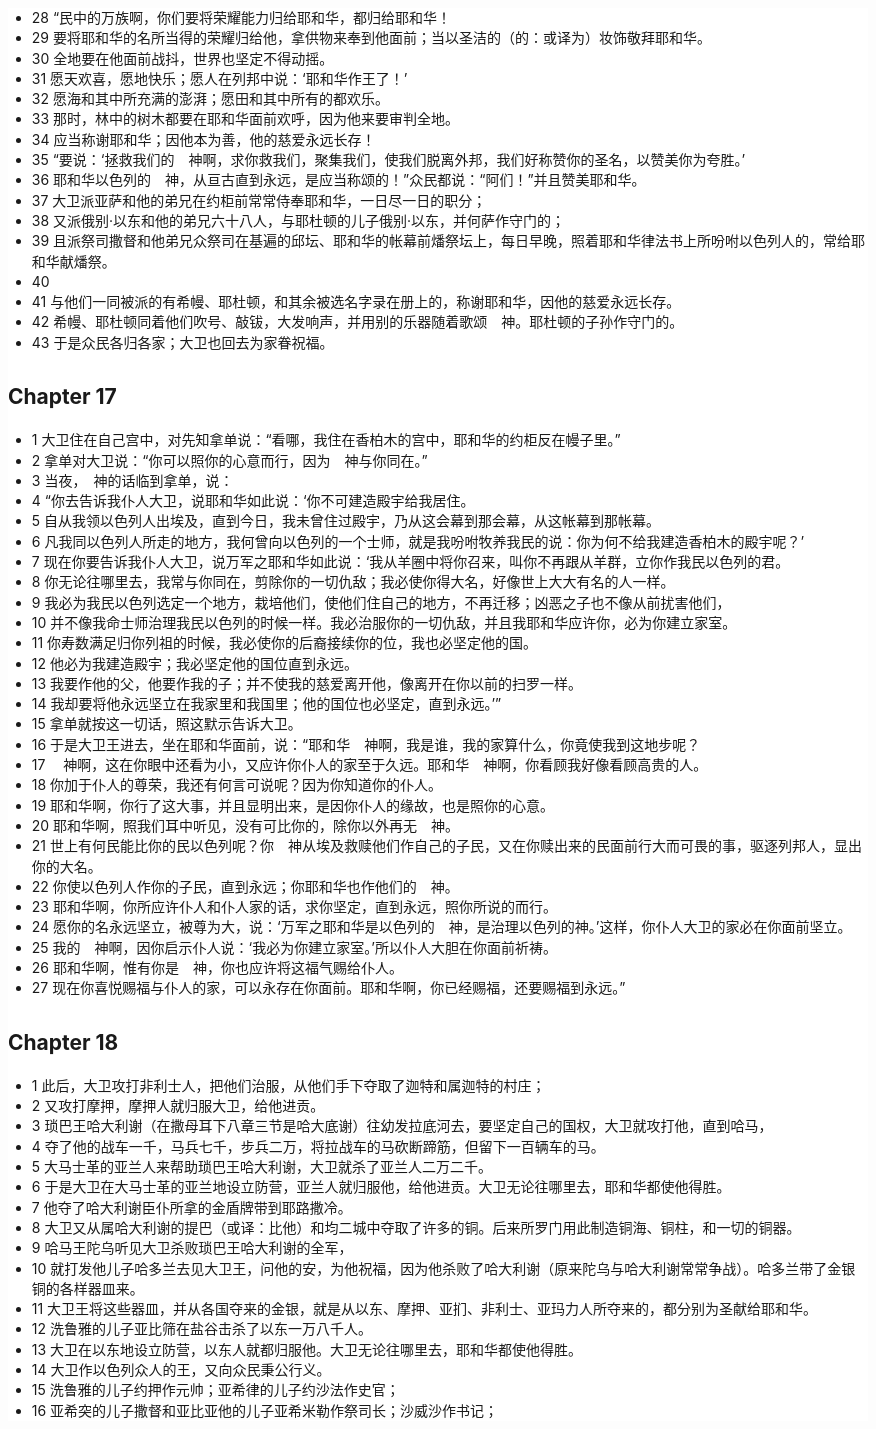 - 28 “民中的万族啊，你们要将荣耀能力归给耶和华，都归给耶和华！
- 29 要将耶和华的名所当得的荣耀归给他，拿供物来奉到他面前；当以圣洁的（的：或译为）妆饰敬拜耶和华。
- 30 全地要在他面前战抖，世界也坚定不得动摇。
- 31 愿天欢喜，愿地快乐；愿人在列邦中说：‘耶和华作王了！’
- 32 愿海和其中所充满的澎湃；愿田和其中所有的都欢乐。
- 33 那时，林中的树木都要在耶和华面前欢呼，因为他来要审判全地。
- 34 应当称谢耶和华；因他本为善，他的慈爱永远长存！
- 35 “要说：‘拯救我们的　神啊，求你救我们，聚集我们，使我们脱离外邦，我们好称赞你的圣名，以赞美你为夸胜。’
- 36 耶和华以色列的　神，从亘古直到永远，是应当称颂的！”众民都说：“阿们！”并且赞美耶和华。
- 37 大卫派亚萨和他的弟兄在约柜前常常侍奉耶和华，一日尽一日的职分；
- 38 又派俄别·以东和他的弟兄六十八人，与耶杜顿的儿子俄别·以东，并何萨作守门的；
- 39 且派祭司撒督和他弟兄众祭司在基遍的邱坛、耶和华的帐幕前燔祭坛上，每日早晚，照着耶和华律法书上所吩咐以色列人的，常给耶和华献燔祭。
- 40 
- 41 与他们一同被派的有希幔、耶杜顿，和其余被选名字录在册上的，称谢耶和华，因他的慈爱永远长存。
- 42 希幔、耶杜顿同着他们吹号、敲钹，大发响声，并用别的乐器随着歌颂　神。耶杜顿的子孙作守门的。
- 43 于是众民各归各家；大卫也回去为家眷祝福。
## Chapter 17
- 1 大卫住在自己宫中，对先知拿单说：“看哪，我住在香柏木的宫中，耶和华的约柜反在幔子里。”
- 2 拿单对大卫说：“你可以照你的心意而行，因为　神与你同在。”
- 3 当夜，　神的话临到拿单，说：
- 4 “你去告诉我仆人大卫，说耶和华如此说：‘你不可建造殿宇给我居住。
- 5 自从我领以色列人出埃及，直到今日，我未曾住过殿宇，乃从这会幕到那会幕，从这帐幕到那帐幕。
- 6 凡我同以色列人所走的地方，我何曾向以色列的一个士师，就是我吩咐牧养我民的说：你为何不给我建造香柏木的殿宇呢？’
- 7 现在你要告诉我仆人大卫，说万军之耶和华如此说：‘我从羊圈中将你召来，叫你不再跟从羊群，立你作我民以色列的君。
- 8 你无论往哪里去，我常与你同在，剪除你的一切仇敌；我必使你得大名，好像世上大大有名的人一样。
- 9 我必为我民以色列选定一个地方，栽培他们，使他们住自己的地方，不再迁移；凶恶之子也不像从前扰害他们，
- 10 并不像我命士师治理我民以色列的时候一样。我必治服你的一切仇敌，并且我耶和华应许你，必为你建立家室。
- 11 你寿数满足归你列祖的时候，我必使你的后裔接续你的位，我也必坚定他的国。
- 12 他必为我建造殿宇；我必坚定他的国位直到永远。
- 13 我要作他的父，他要作我的子；并不使我的慈爱离开他，像离开在你以前的扫罗一样。
- 14 我却要将他永远坚立在我家里和我国里；他的国位也必坚定，直到永远。’”
- 15 拿单就按这一切话，照这默示告诉大卫。
- 16 于是大卫王进去，坐在耶和华面前，说：“耶和华　神啊，我是谁，我的家算什么，你竟使我到这地步呢？
- 17 　神啊，这在你眼中还看为小，又应许你仆人的家至于久远。耶和华　神啊，你看顾我好像看顾高贵的人。
- 18 你加于仆人的尊荣，我还有何言可说呢？因为你知道你的仆人。
- 19 耶和华啊，你行了这大事，并且显明出来，是因你仆人的缘故，也是照你的心意。
- 20 耶和华啊，照我们耳中听见，没有可比你的，除你以外再无　神。
- 21 世上有何民能比你的民以色列呢？你　神从埃及救赎他们作自己的子民，又在你赎出来的民面前行大而可畏的事，驱逐列邦人，显出你的大名。
- 22 你使以色列人作你的子民，直到永远；你耶和华也作他们的　神。
- 23 耶和华啊，你所应许仆人和仆人家的话，求你坚定，直到永远，照你所说的而行。
- 24 愿你的名永远坚立，被尊为大，说：‘万军之耶和华是以色列的　神，是治理以色列的神。’这样，你仆人大卫的家必在你面前坚立。
- 25 我的　神啊，因你启示仆人说：‘我必为你建立家室。’所以仆人大胆在你面前祈祷。
- 26 耶和华啊，惟有你是　神，你也应许将这福气赐给仆人。
- 27 现在你喜悦赐福与仆人的家，可以永存在你面前。耶和华啊，你已经赐福，还要赐福到永远。”
## Chapter 18
- 1 此后，大卫攻打非利士人，把他们治服，从他们手下夺取了迦特和属迦特的村庄；
- 2 又攻打摩押，摩押人就归服大卫，给他进贡。
- 3 琐巴王哈大利谢（在撒母耳下八章三节是哈大底谢）往幼发拉底河去，要坚定自己的国权，大卫就攻打他，直到哈马，
- 4 夺了他的战车一千，马兵七千，步兵二万，将拉战车的马砍断蹄筋，但留下一百辆车的马。
- 5 大马士革的亚兰人来帮助琐巴王哈大利谢，大卫就杀了亚兰人二万二千。
- 6 于是大卫在大马士革的亚兰地设立防营，亚兰人就归服他，给他进贡。大卫无论往哪里去，耶和华都使他得胜。
- 7 他夺了哈大利谢臣仆所拿的金盾牌带到耶路撒冷。
- 8 大卫又从属哈大利谢的提巴（或译：比他）和均二城中夺取了许多的铜。后来所罗门用此制造铜海、铜柱，和一切的铜器。
- 9 哈马王陀乌听见大卫杀败琐巴王哈大利谢的全军，
- 10 就打发他儿子哈多兰去见大卫王，问他的安，为他祝福，因为他杀败了哈大利谢（原来陀乌与哈大利谢常常争战）。哈多兰带了金银铜的各样器皿来。
- 11 大卫王将这些器皿，并从各国夺来的金银，就是从以东、摩押、亚扪、非利士、亚玛力人所夺来的，都分别为圣献给耶和华。
- 12 洗鲁雅的儿子亚比筛在盐谷击杀了以东一万八千人。
- 13 大卫在以东地设立防营，以东人就都归服他。大卫无论往哪里去，耶和华都使他得胜。
- 14 大卫作以色列众人的王，又向众民秉公行义。
- 15 洗鲁雅的儿子约押作元帅；亚希律的儿子约沙法作史官；
- 16 亚希突的儿子撒督和亚比亚他的儿子亚希米勒作祭司长；沙威沙作书记；
